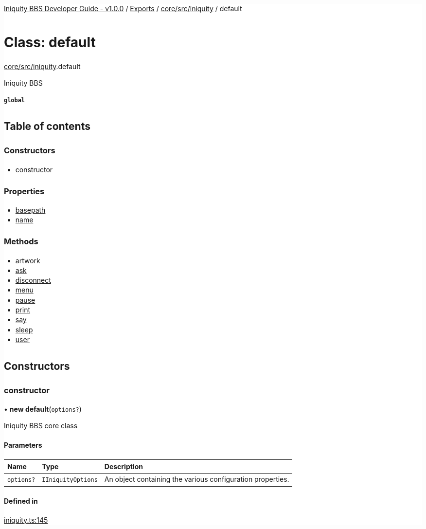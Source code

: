 [Iniquity BBS Developer Guide - v1.0.0](../README.md) / [Exports](../modules.md) / [core/src/iniquity](../modules/core_src_iniquity.md) / default

# Class: default

[core/src/iniquity](../modules/core_src_iniquity.md).default

Iniquity BBS

**`global`**

## Table of contents

### Constructors

- [constructor](core_src_iniquity.default.md#constructor)

### Properties

- [basepath](core_src_iniquity.default.md#basepath)
- [name](core_src_iniquity.default.md#name)

### Methods

- [artwork](core_src_iniquity.default.md#artwork)
- [ask](core_src_iniquity.default.md#ask)
- [disconnect](core_src_iniquity.default.md#disconnect)
- [menu](core_src_iniquity.default.md#menu)
- [pause](core_src_iniquity.default.md#pause)
- [print](core_src_iniquity.default.md#print)
- [say](core_src_iniquity.default.md#say)
- [sleep](core_src_iniquity.default.md#sleep)
- [user](core_src_iniquity.default.md#user)

## Constructors

### constructor

• **new default**(`options?`)

Iniquity BBS core class

#### Parameters

| Name | Type | Description |
| :------ | :------ | :------ |
| `options?` | `IIniquityOptions` | An object containing the various configuration properties. |

#### Defined in

[iniquity.ts:145](https://github.com/iniquitybbs/iniquity/blob/5c3f6f1/packages/core/src/iniquity.ts#L145)
